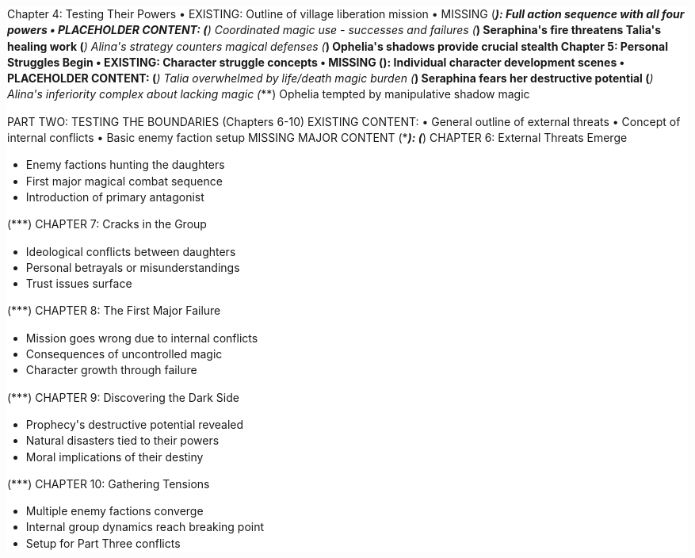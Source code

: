 Chapter 4: Testing Their Powers
•	EXISTING: Outline of village liberation mission
•	MISSING (****): Full action sequence with all four powers
•	PLACEHOLDER CONTENT:
  (***) Coordinated magic use - successes and failures
  (***) Seraphina's fire threatens Talia's healing work
  (***) Alina's strategy counters magical defenses
  (***) Ophelia's shadows provide crucial stealth
Chapter 5: Personal Struggles Begin
•	EXISTING: Character struggle concepts
•	MISSING (****): Individual character development scenes
•	PLACEHOLDER CONTENT:
  (***) Talia overwhelmed by life/death magic burden
  (***) Seraphina fears her destructive potential
  (***) Alina's inferiority complex about lacking magic
  (***) Ophelia tempted by manipulative shadow magic










PART TWO: TESTING THE BOUNDARIES (Chapters 6-10)
EXISTING CONTENT:
•	General outline of external threats
•	Concept of internal conflicts
•	Basic enemy faction setup
MISSING MAJOR CONTENT (****):
(***) CHAPTER 6: External Threats Emerge
- Enemy factions hunting the daughters
- First major magical combat sequence
- Introduction of primary antagonist

(***) CHAPTER 7: Cracks in the Group  
- Ideological conflicts between daughters
- Personal betrayals or misunderstandings
- Trust issues surface

(***) CHAPTER 8: The First Major Failure
- Mission goes wrong due to internal conflicts
- Consequences of uncontrolled magic
- Character growth through failure

(***) CHAPTER 9: Discovering the Dark Side
- Prophecy's destructive potential revealed
- Natural disasters tied to their powers
- Moral implications of their destiny

(***) CHAPTER 10: Gathering Tensions
- Multiple enemy factions converge
- Internal group dynamics reach breaking point
- Setup for Part Three conflicts

